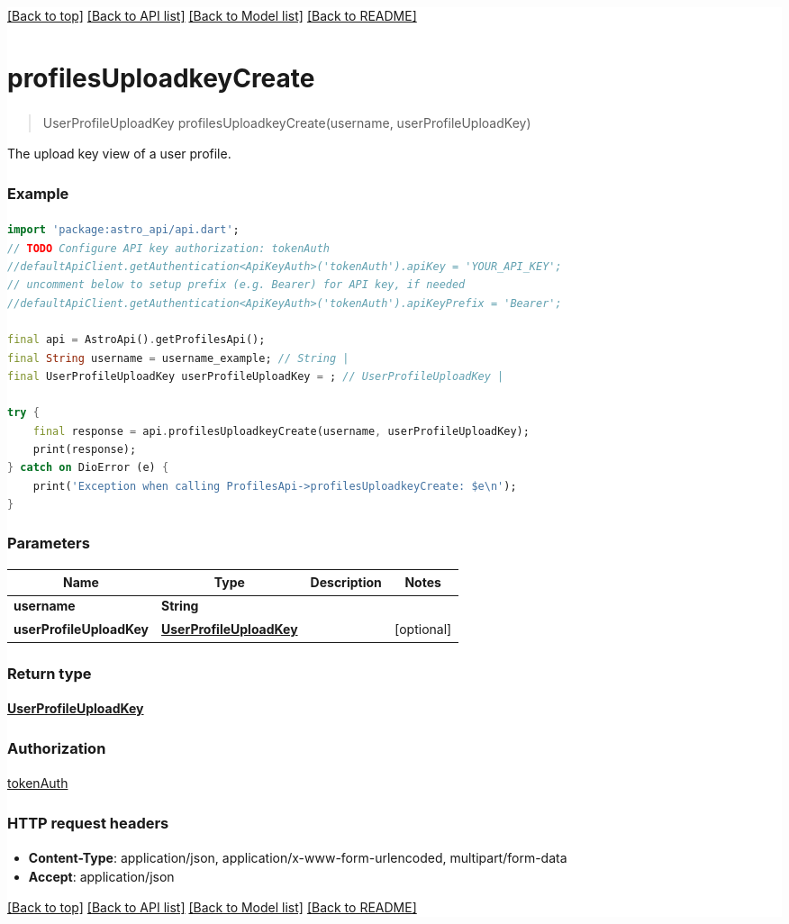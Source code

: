 [[Back to top]](#) [[Back to API list]](../README.md#documentation-for-api-endpoints) [[Back to Model list]](../README.md#documentation-for-models) [[Back to README]](../README.md)

# **profilesUploadkeyCreate**
> UserProfileUploadKey profilesUploadkeyCreate(username, userProfileUploadKey)



The upload key view of a user profile.

### Example
```dart
import 'package:astro_api/api.dart';
// TODO Configure API key authorization: tokenAuth
//defaultApiClient.getAuthentication<ApiKeyAuth>('tokenAuth').apiKey = 'YOUR_API_KEY';
// uncomment below to setup prefix (e.g. Bearer) for API key, if needed
//defaultApiClient.getAuthentication<ApiKeyAuth>('tokenAuth').apiKeyPrefix = 'Bearer';

final api = AstroApi().getProfilesApi();
final String username = username_example; // String | 
final UserProfileUploadKey userProfileUploadKey = ; // UserProfileUploadKey | 

try {
    final response = api.profilesUploadkeyCreate(username, userProfileUploadKey);
    print(response);
} catch on DioError (e) {
    print('Exception when calling ProfilesApi->profilesUploadkeyCreate: $e\n');
}
```

### Parameters

Name | Type | Description  | Notes
------------- | ------------- | ------------- | -------------
 **username** | **String**|  | 
 **userProfileUploadKey** | [**UserProfileUploadKey**](UserProfileUploadKey.md)|  | [optional] 

### Return type

[**UserProfileUploadKey**](UserProfileUploadKey.md)

### Authorization

[tokenAuth](../README.md#tokenAuth)

### HTTP request headers

 - **Content-Type**: application/json, application/x-www-form-urlencoded, multipart/form-data
 - **Accept**: application/json

[[Back to top]](#) [[Back to API list]](../README.md#documentation-for-api-endpoints) [[Back to Model list]](../README.md#documentation-for-models) [[Back to README]](../README.md)
